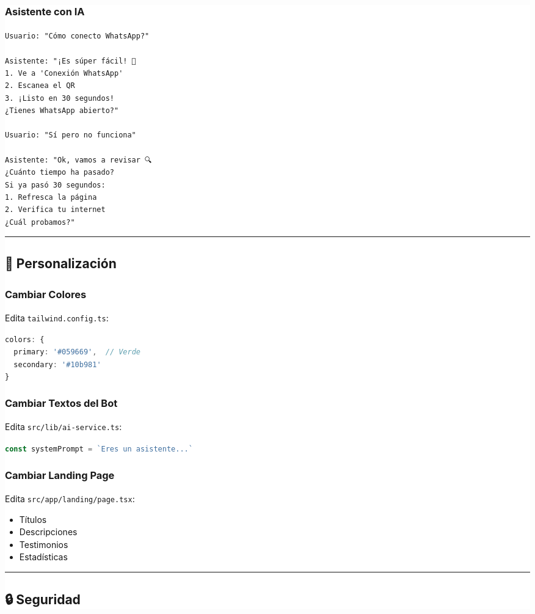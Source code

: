 ### Asistente con IA

```
Usuario: "Cómo conecto WhatsApp?"

Asistente: "¡Es súper fácil! 📱
1. Ve a 'Conexión WhatsApp'
2. Escanea el QR
3. ¡Listo en 30 segundos!
¿Tienes WhatsApp abierto?"

Usuario: "Sí pero no funciona"

Asistente: "Ok, vamos a revisar 🔍
¿Cuánto tiempo ha pasado?
Si ya pasó 30 segundos:
1. Refresca la página
2. Verifica tu internet
¿Cuál probamos?"
```

---

## 🎨 Personalización

### Cambiar Colores
Edita `tailwind.config.ts`:
```typescript
colors: {
  primary: '#059669',  // Verde
  secondary: '#10b981'
}
```

### Cambiar Textos del Bot
Edita `src/lib/ai-service.ts`:
```typescript
const systemPrompt = `Eres un asistente...`
```

### Cambiar Landing Page
Edita `src/app/landing/page.tsx`:
- Títulos
- Descripciones
- Testimonios
- Estadísticas

---

## 🔒 Seguridad
